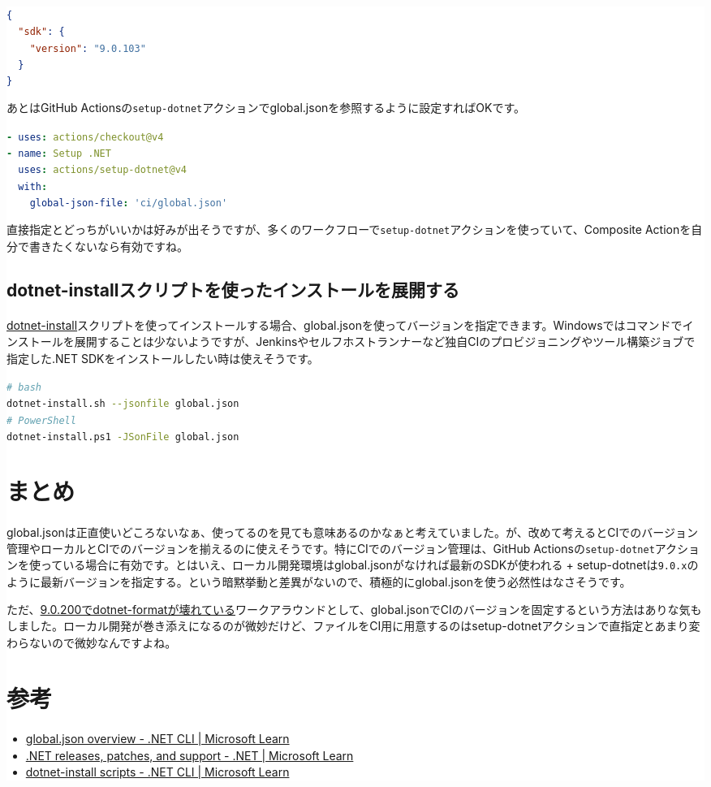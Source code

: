 ```json
{
  "sdk": {
    "version": "9.0.103"
  }
}
```

あとはGitHub Actionsの`setup-dotnet`アクションでglobal.jsonを参照するように設定すればOKです。

```yaml
- uses: actions/checkout@v4
- name: Setup .NET
  uses: actions/setup-dotnet@v4
  with:
    global-json-file: 'ci/global.json'
```

直接指定とどっちがいいかは好みが出そうですが、多くのワークフローで`setup-dotnet`アクションを使っていて、Composite Actionを自分で書きたくないなら有効ですね。

## dotnet-installスクリプトを使ったインストールを展開する

[dotnet-install](https://learn.microsoft.com/en-us/dotnet/core/tools/dotnet-install-script)スクリプトを使ってインストールする場合、global.jsonを使ってバージョンを指定できます。Windowsではコマンドでインストールを展開することは少ないようですが、Jenkinsやセルフホストランナーなど独自CIのプロビジョニングやツール構築ジョブで指定した.NET SDKをインストールしたい時は使えそうです。

```sh
# bash
dotnet-install.sh --jsonfile global.json
# PowerShell
dotnet-install.ps1 -JSonFile global.json
```

# まとめ

global.jsonは正直使いどころないなぁ、使ってるのを見ても意味あるのかなぁと考えていました。が、改めて考えるとCIでのバージョン管理やローカルとCIでのバージョンを揃えるのに使えそうです。特にCIでのバージョン管理は、GitHub Actionsの`setup-dotnet`アクションを使っている場合に有効です。とはいえ、ローカル開発環境はglobal.jsonがなければ最新のSDKが使われる + setup-dotnetは`9.0.x`のように最新バージョンを指定する。という暗黙挙動と差異がないので、積極的にglobal.jsonを使う必然性はなさそうです。

ただ、[9.0.200でdotnet-formatが壊れている](https://tech.guitarrapc.com/entry/2025/02/13/235900)ワークアラウンドとして、global.jsonでCIのバージョンを固定するという方法はありな気もしました。ローカル開発が巻き添えになるのが微妙だけど、ファイルをCI用に用意するのはsetup-dotnetアクションで直指定とあまり変わらないので微妙なんですよね。

# 参考

* [global.json overview - .NET CLI | Microsoft Learn](https://learn.microsoft.com/en-us/dotnet/core/tools/global-json#globaljson-schema)
* [.NET releases, patches, and support - .NET | Microsoft Learn](https://learn.microsoft.com/en-us/dotnet/core/releases-and-support)
* [dotnet-install scripts - .NET CLI | Microsoft Learn](https://learn.microsoft.com/en-us/dotnet/core/tools/dotnet-install-script)

[^1]: プロジェクトやソリューションと同階層に配置する制約がないことを意味しますが、わかりやすさのためにslnと同じ階層に配置することが多いと認識しています。
[^2]: 個人的には.githubディレクトリでもよいと考えますが、簡単のためciディレクトリとします。
